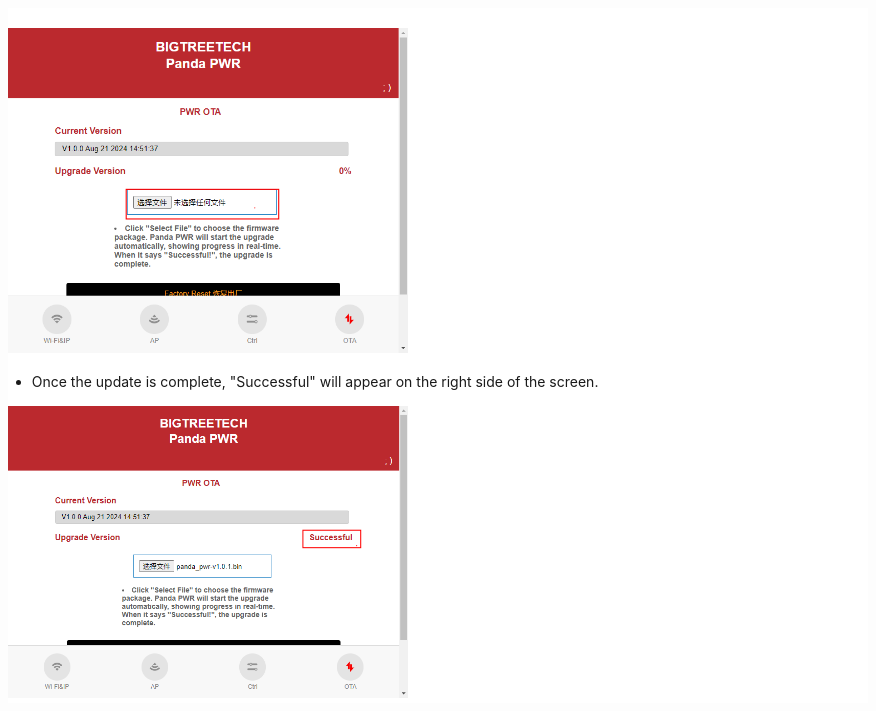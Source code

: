 <br><img src=img/PandaPWR/ota_choose_file.png width="400"/>
* Once the update is complete, "Successful" will appear on the right side of the screen.
<img src=img/PandaPWR/ota_ok.png width="400"/>
